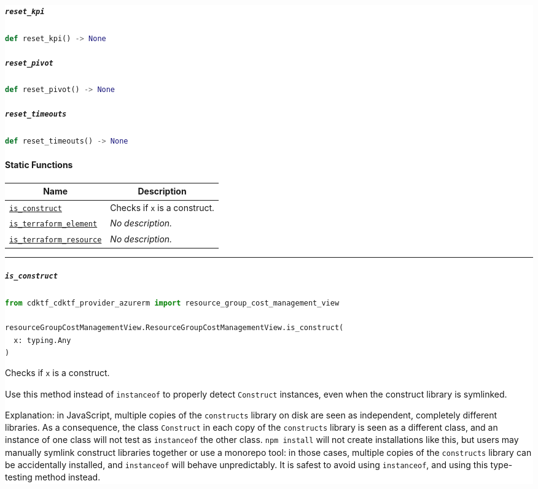 ##### `reset_kpi` <a name="reset_kpi" id="@cdktf/provider-azurerm.resourceGroupCostManagementView.ResourceGroupCostManagementView.resetKpi"></a>

```python
def reset_kpi() -> None
```

##### `reset_pivot` <a name="reset_pivot" id="@cdktf/provider-azurerm.resourceGroupCostManagementView.ResourceGroupCostManagementView.resetPivot"></a>

```python
def reset_pivot() -> None
```

##### `reset_timeouts` <a name="reset_timeouts" id="@cdktf/provider-azurerm.resourceGroupCostManagementView.ResourceGroupCostManagementView.resetTimeouts"></a>

```python
def reset_timeouts() -> None
```

#### Static Functions <a name="Static Functions" id="Static Functions"></a>

| **Name** | **Description** |
| --- | --- |
| <code><a href="#@cdktf/provider-azurerm.resourceGroupCostManagementView.ResourceGroupCostManagementView.isConstruct">is_construct</a></code> | Checks if `x` is a construct. |
| <code><a href="#@cdktf/provider-azurerm.resourceGroupCostManagementView.ResourceGroupCostManagementView.isTerraformElement">is_terraform_element</a></code> | *No description.* |
| <code><a href="#@cdktf/provider-azurerm.resourceGroupCostManagementView.ResourceGroupCostManagementView.isTerraformResource">is_terraform_resource</a></code> | *No description.* |

---

##### `is_construct` <a name="is_construct" id="@cdktf/provider-azurerm.resourceGroupCostManagementView.ResourceGroupCostManagementView.isConstruct"></a>

```python
from cdktf_cdktf_provider_azurerm import resource_group_cost_management_view

resourceGroupCostManagementView.ResourceGroupCostManagementView.is_construct(
  x: typing.Any
)
```

Checks if `x` is a construct.

Use this method instead of `instanceof` to properly detect `Construct`
instances, even when the construct library is symlinked.

Explanation: in JavaScript, multiple copies of the `constructs` library on
disk are seen as independent, completely different libraries. As a
consequence, the class `Construct` in each copy of the `constructs` library
is seen as a different class, and an instance of one class will not test as
`instanceof` the other class. `npm install` will not create installations
like this, but users may manually symlink construct libraries together or
use a monorepo tool: in those cases, multiple copies of the `constructs`
library can be accidentally installed, and `instanceof` will behave
unpredictably. It is safest to avoid using `instanceof`, and using
this type-testing method instead.
